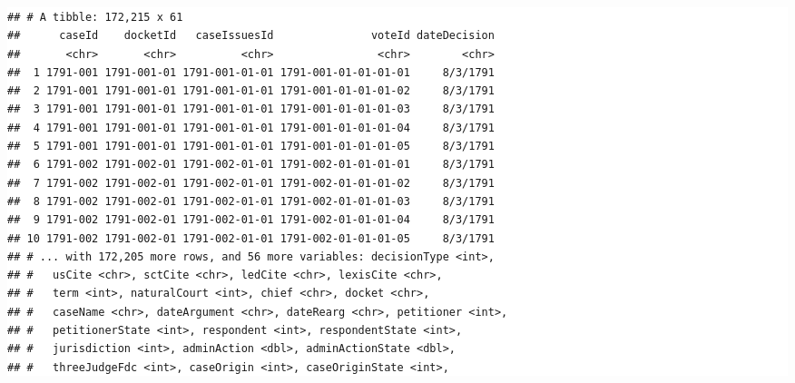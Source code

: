     ## # A tibble: 172,215 x 61
    ##      caseId    docketId   caseIssuesId               voteId dateDecision
    ##       <chr>       <chr>          <chr>                <chr>        <chr>
    ##  1 1791-001 1791-001-01 1791-001-01-01 1791-001-01-01-01-01     8/3/1791
    ##  2 1791-001 1791-001-01 1791-001-01-01 1791-001-01-01-01-02     8/3/1791
    ##  3 1791-001 1791-001-01 1791-001-01-01 1791-001-01-01-01-03     8/3/1791
    ##  4 1791-001 1791-001-01 1791-001-01-01 1791-001-01-01-01-04     8/3/1791
    ##  5 1791-001 1791-001-01 1791-001-01-01 1791-001-01-01-01-05     8/3/1791
    ##  6 1791-002 1791-002-01 1791-002-01-01 1791-002-01-01-01-01     8/3/1791
    ##  7 1791-002 1791-002-01 1791-002-01-01 1791-002-01-01-01-02     8/3/1791
    ##  8 1791-002 1791-002-01 1791-002-01-01 1791-002-01-01-01-03     8/3/1791
    ##  9 1791-002 1791-002-01 1791-002-01-01 1791-002-01-01-01-04     8/3/1791
    ## 10 1791-002 1791-002-01 1791-002-01-01 1791-002-01-01-01-05     8/3/1791
    ## # ... with 172,205 more rows, and 56 more variables: decisionType <int>,
    ## #   usCite <chr>, sctCite <chr>, ledCite <chr>, lexisCite <chr>,
    ## #   term <int>, naturalCourt <int>, chief <chr>, docket <chr>,
    ## #   caseName <chr>, dateArgument <chr>, dateRearg <chr>, petitioner <int>,
    ## #   petitionerState <int>, respondent <int>, respondentState <int>,
    ## #   jurisdiction <int>, adminAction <dbl>, adminActionState <dbl>,
    ## #   threeJudgeFdc <int>, caseOrigin <int>, caseOriginState <int>,